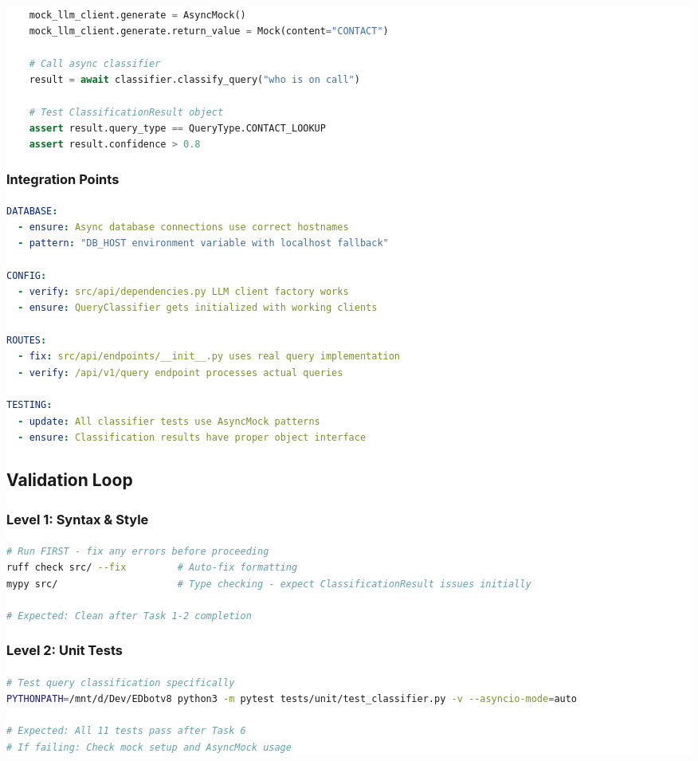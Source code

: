 ```python
    mock_llm_client.generate = AsyncMock()
    mock_llm_client.generate.return_value = Mock(content="CONTACT")
    
    # Call async classifier
    result = await classifier.classify_query("who is on call")
    
    # Test ClassificationResult object
    assert result.query_type == QueryType.CONTACT_LOOKUP
    assert result.confidence > 0.8
```

### Integration Points
```yaml
DATABASE:
  - ensure: Async database connections use correct hostnames
  - pattern: "DB_HOST environment variable with localhost fallback"
  
CONFIG:
  - verify: src/api/dependencies.py LLM client factory works
  - ensure: QueryClassifier gets initialized with working clients
  
ROUTES:
  - fix: src/api/endpoints/__init__.py uses real query implementation
  - verify: /api/v1/query endpoint processes actual queries
  
TESTING:
  - update: All classifier tests use AsyncMock patterns
  - ensure: Classification results have proper object interface
```

## Validation Loop

### Level 1: Syntax & Style
```bash
# Run FIRST - fix any errors before proceeding
ruff check src/ --fix         # Auto-fix formatting 
mypy src/                     # Type checking - expect ClassificationResult issues initially

# Expected: Clean after Task 1-2 completion
```

### Level 2: Unit Tests
```bash
# Test query classification specifically
PYTHONPATH=/mnt/d/Dev/EDbotv8 python3 -m pytest tests/unit/test_classifier.py -v --asyncio-mode=auto

# Expected: All 11 tests pass after Task 6
# If failing: Check mock setup and AsyncMock usage
```
